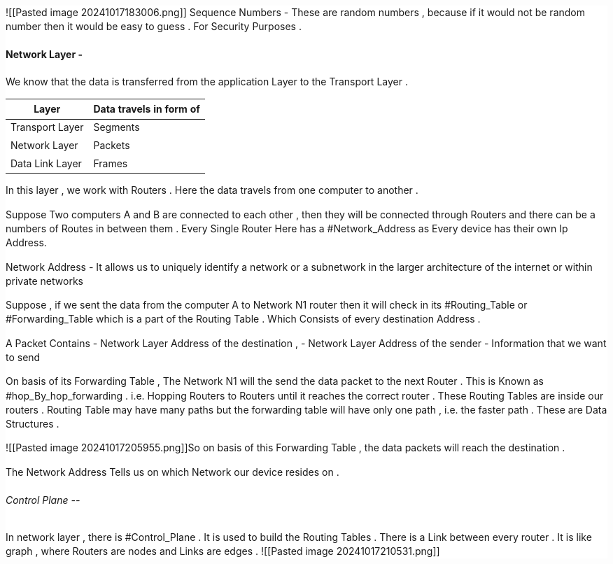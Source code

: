 ![[Pasted image 20241017183006.png]]
Sequence Numbers - These are random numbers , because if it would not be random number then it would be easy to guess . For Security Purposes .



#### Network Layer -

We know that the data is transferred from the application Layer to the Transport Layer .


| Layer            | Data travels in form of |
| ---------------- | ----------------------- |
| Transport  Layer | Segments                |
| Network Layer    | Packets                 |
| Data Link Layer  | Frames                  |

In this layer , we work with Routers . Here the data travels from one computer to another .

Suppose Two computers A and B are connected to each other , then they will be connected through Routers and there can be a numbers of Routes in between them .
Every Single Router Here has a #Network_Address as Every device has their own Ip Address.

Network Address - It allows us to uniquely identify a network or a subnetwork in the larger architecture of the internet or within private networks

Suppose , if we sent the  data from the computer A to Network N1 router then it will check in its #Routing_Table or #Forwarding_Table which is a part of the Routing Table . Which Consists of every destination Address  .

A Packet Contains 
	- Network Layer Address of the destination ,
	- Network Layer Address of the sender 
	- Information that we want to send 

On basis of its Forwarding Table , The Network N1 will the send the data packet to the next Router .
This is Known as #hop_By_hop_forwarding .  i.e. Hopping Routers to Routers until it reaches the correct router . 
These Routing Tables are inside our routers .
Routing Table may have many paths but the forwarding table will have only one path , i.e. the faster path .
These are Data Structures .

![[Pasted image 20241017205955.png]]So on basis of this Forwarding Table , the data packets will reach the destination .


The Network Address Tells us on which Network our device resides on . 


###### Control Plane --
In network layer , there is #Control_Plane .
It is used to build the Routing Tables .  There is a Link between every router .
It is like graph , where Routers are nodes and Links are edges .
![[Pasted image 20241017210531.png]]
